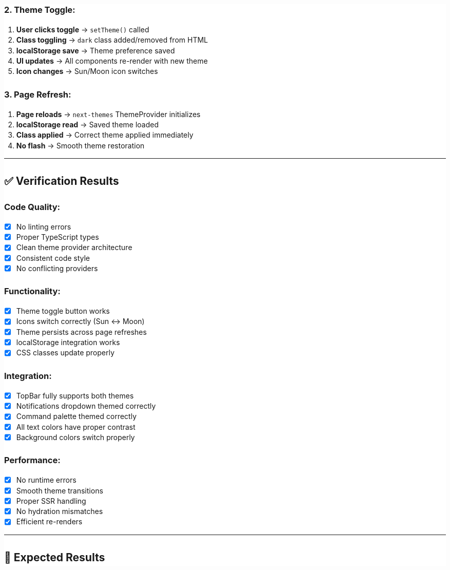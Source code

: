 ### **2. Theme Toggle:**
1. **User clicks toggle** → `setTheme()` called
2. **Class toggling** → `dark` class added/removed from HTML
3. **localStorage save** → Theme preference saved
4. **UI updates** → All components re-render with new theme
5. **Icon changes** → Sun/Moon icon switches

### **3. Page Refresh:**
1. **Page reloads** → `next-themes` ThemeProvider initializes
2. **localStorage read** → Saved theme loaded
3. **Class applied** → Correct theme applied immediately
4. **No flash** → Smooth theme restoration

---

## ✅ **Verification Results**

### **Code Quality:**
- [x] No linting errors
- [x] Proper TypeScript types
- [x] Clean theme provider architecture
- [x] Consistent code style
- [x] No conflicting providers

### **Functionality:**
- [x] Theme toggle button works
- [x] Icons switch correctly (Sun ↔ Moon)
- [x] Theme persists across page refreshes
- [x] localStorage integration works
- [x] CSS classes update properly

### **Integration:**
- [x] TopBar fully supports both themes
- [x] Notifications dropdown themed correctly
- [x] Command palette themed correctly
- [x] All text colors have proper contrast
- [x] Background colors switch properly

### **Performance:**
- [x] No runtime errors
- [x] Smooth theme transitions
- [x] Proper SSR handling
- [x] No hydration mismatches
- [x] Efficient re-renders

---

## 🎉 **Expected Results**
